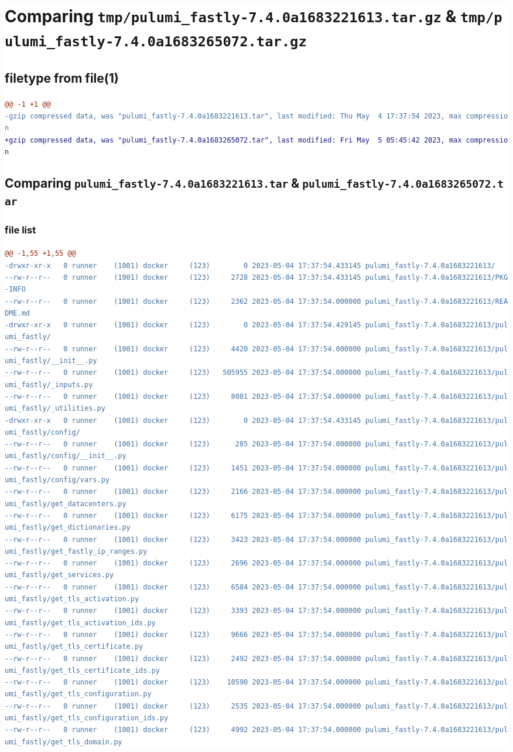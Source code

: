 # Comparing `tmp/pulumi_fastly-7.4.0a1683221613.tar.gz` & `tmp/pulumi_fastly-7.4.0a1683265072.tar.gz`

## filetype from file(1)

```diff
@@ -1 +1 @@
-gzip compressed data, was "pulumi_fastly-7.4.0a1683221613.tar", last modified: Thu May  4 17:37:54 2023, max compression
+gzip compressed data, was "pulumi_fastly-7.4.0a1683265072.tar", last modified: Fri May  5 05:45:42 2023, max compression
```

## Comparing `pulumi_fastly-7.4.0a1683221613.tar` & `pulumi_fastly-7.4.0a1683265072.tar`

### file list

```diff
@@ -1,55 +1,55 @@
-drwxr-xr-x   0 runner    (1001) docker     (123)        0 2023-05-04 17:37:54.433145 pulumi_fastly-7.4.0a1683221613/
--rw-r--r--   0 runner    (1001) docker     (123)     2728 2023-05-04 17:37:54.433145 pulumi_fastly-7.4.0a1683221613/PKG-INFO
--rw-r--r--   0 runner    (1001) docker     (123)     2362 2023-05-04 17:37:54.000000 pulumi_fastly-7.4.0a1683221613/README.md
-drwxr-xr-x   0 runner    (1001) docker     (123)        0 2023-05-04 17:37:54.429145 pulumi_fastly-7.4.0a1683221613/pulumi_fastly/
--rw-r--r--   0 runner    (1001) docker     (123)     4420 2023-05-04 17:37:54.000000 pulumi_fastly-7.4.0a1683221613/pulumi_fastly/__init__.py
--rw-r--r--   0 runner    (1001) docker     (123)   505955 2023-05-04 17:37:54.000000 pulumi_fastly-7.4.0a1683221613/pulumi_fastly/_inputs.py
--rw-r--r--   0 runner    (1001) docker     (123)     8081 2023-05-04 17:37:54.000000 pulumi_fastly-7.4.0a1683221613/pulumi_fastly/_utilities.py
-drwxr-xr-x   0 runner    (1001) docker     (123)        0 2023-05-04 17:37:54.433145 pulumi_fastly-7.4.0a1683221613/pulumi_fastly/config/
--rw-r--r--   0 runner    (1001) docker     (123)      285 2023-05-04 17:37:54.000000 pulumi_fastly-7.4.0a1683221613/pulumi_fastly/config/__init__.py
--rw-r--r--   0 runner    (1001) docker     (123)     1451 2023-05-04 17:37:54.000000 pulumi_fastly-7.4.0a1683221613/pulumi_fastly/config/vars.py
--rw-r--r--   0 runner    (1001) docker     (123)     2166 2023-05-04 17:37:54.000000 pulumi_fastly-7.4.0a1683221613/pulumi_fastly/get_datacenters.py
--rw-r--r--   0 runner    (1001) docker     (123)     6175 2023-05-04 17:37:54.000000 pulumi_fastly-7.4.0a1683221613/pulumi_fastly/get_dictionaries.py
--rw-r--r--   0 runner    (1001) docker     (123)     3423 2023-05-04 17:37:54.000000 pulumi_fastly-7.4.0a1683221613/pulumi_fastly/get_fastly_ip_ranges.py
--rw-r--r--   0 runner    (1001) docker     (123)     2696 2023-05-04 17:37:54.000000 pulumi_fastly-7.4.0a1683221613/pulumi_fastly/get_services.py
--rw-r--r--   0 runner    (1001) docker     (123)     6584 2023-05-04 17:37:54.000000 pulumi_fastly-7.4.0a1683221613/pulumi_fastly/get_tls_activation.py
--rw-r--r--   0 runner    (1001) docker     (123)     3393 2023-05-04 17:37:54.000000 pulumi_fastly-7.4.0a1683221613/pulumi_fastly/get_tls_activation_ids.py
--rw-r--r--   0 runner    (1001) docker     (123)     9666 2023-05-04 17:37:54.000000 pulumi_fastly-7.4.0a1683221613/pulumi_fastly/get_tls_certificate.py
--rw-r--r--   0 runner    (1001) docker     (123)     2492 2023-05-04 17:37:54.000000 pulumi_fastly-7.4.0a1683221613/pulumi_fastly/get_tls_certificate_ids.py
--rw-r--r--   0 runner    (1001) docker     (123)    10590 2023-05-04 17:37:54.000000 pulumi_fastly-7.4.0a1683221613/pulumi_fastly/get_tls_configuration.py
--rw-r--r--   0 runner    (1001) docker     (123)     2535 2023-05-04 17:37:54.000000 pulumi_fastly-7.4.0a1683221613/pulumi_fastly/get_tls_configuration_ids.py
--rw-r--r--   0 runner    (1001) docker     (123)     4992 2023-05-04 17:37:54.000000 pulumi_fastly-7.4.0a1683221613/pulumi_fastly/get_tls_domain.py
```